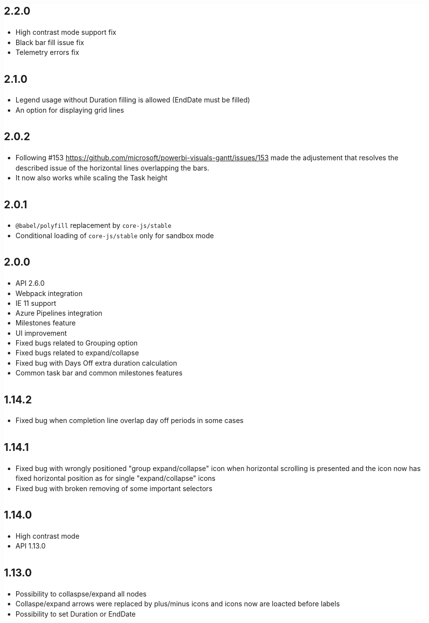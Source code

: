 ## 2.2.0
* High contrast mode support fix
* Black bar fill issue fix
* Telemetry errors fix

## 2.1.0
* Legend usage without Duration filling is allowed (EndDate must be filled)
* An option for displaying grid lines

## 2.0.2
* Following #153 https://github.com/microsoft/powerbi-visuals-gantt/issues/153 made the adjustement that resolves the described issue of the horizontal lines overlapping the bars.
* It now also works while scaling the Task height 

## 2.0.1
* `@babel/polyfill` replacement by `core-js/stable`
* Conditional loading of `core-js/stable` only for sandbox mode

## 2.0.0
* API 2.6.0
* Webpack integration
* IE 11 support
* Azure Pipelines integration
* Milestones feature
* UI improvement
* Fixed bugs related to Grouping option
* Fixed bugs related to expand/collapse
* Fixed bug with Days Off extra duration calculation
* Common task bar and common milestones features


## 1.14.2
* Fixed bug when completion line overlap day off periods in some cases

## 1.14.1
* Fixed bug with wrongly positioned "group expand/collapse" icon when horizontal scrolling is presented and the icon now has fixed horizontal position as for single "expand/collapse" icons
* Fixed bug with broken removing of some important selectors 

## 1.14.0
* High contrast mode
* API 1.13.0

## 1.13.0
* Possibility to collaspse/expand all nodes
* Collaspe/expand arrows were replaced by plus/minus icons and icons now are loacted before labels
* Possibility to set Duration or EndDate
